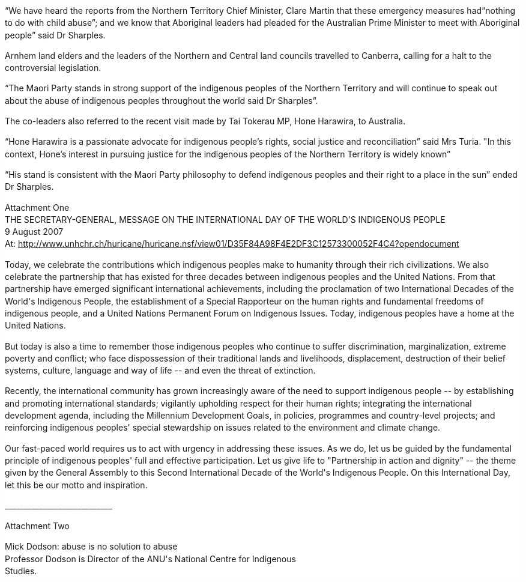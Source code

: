 “We have heard the reports from the Northern Territory Chief Minister, Clare Martin that these emergency measures had“nothing to do with child abuse”; and we know that Aboriginal leaders had pleaded for the Australian Prime Minister to meet with Aboriginal people” said Dr Sharples.

Arnhem land elders and the leaders of the Northern and Central land councils travelled to Canberra, calling for a halt to the controversial legislation.

“The Maori Party stands in strong support of the indigenous peoples of the Northern Territory and will continue to speak out about the abuse of indigenous peoples throughout the world said Dr Sharples”.

The co-leaders also referred to the recent visit made by Tai Tokerau MP, Hone Harawira, to Australia.

“Hone Harawira is a passionate advocate for indigenous people’s rights, social justice and reconciliation” said Mrs Turia. "In this context, Hone’s interest in pursuing justice for the indigenous peoples of the Northern Territory is widely known”

“His stand is consistent with the Maori Party philosophy to defend indigenous peoples and their right to a place in the sun” ended Dr Sharples.

Attachment One  
THE SECRETARY-GENERAL, MESSAGE ON THE INTERNATIONAL DAY OF THE WORLD'S INDIGENOUS PEOPLE  
9 August 2007  
At: http://www.unhchr.ch/huricane/huricane.nsf/view01/D35F84A98F4E2DF3C12573300052F4C4?opendocument

Today, we celebrate the contributions which indigenous peoples make to humanity through their rich civilizations. We also celebrate the partnership that has existed for three decades between indigenous peoples and the United Nations. From that partnership have emerged significant international achievements, including the proclamation of two International Decades of the World's Indigenous People, the establishment of a Special Rapporteur on the human rights and fundamental freedoms of indigenous people, and a United Nations Permanent Forum on Indigenous Issues. Today, indigenous peoples have a home at the United Nations.

But today is also a time to remember those indigenous peoples who continue to suffer discrimination, marginalization, extreme poverty and conflict; who face dispossession of their traditional lands and livelihoods, displacement, destruction of their belief systems, culture, language and way of life -- and even the threat of extinction.

Recently, the international community has grown increasingly aware of the need to support indigenous people -- by establishing and promoting international standards; vigilantly upholding respect for their human rights; integrating the international development agenda, including the Millennium Development Goals, in policies, programmes and country-level projects; and reinforcing indigenous peoples' special stewardship on issues related to the environment and climate change.

Our fast-paced world requires us to act with urgency in addressing these issues. As we do, let us be guided by the fundamental principle of indigenous peoples' full and effective participation. Let us give life to "Partnership in action and dignity" -- the theme given by the General Assembly to this Second International Decade of the World's Indigenous People. On this International Day, let this be our motto and inspiration.

\_\_\_\_\_\_\_\_\_\_\_\_\_\_\_\_\_\_\_\_\_\_\_\_\_\_\_\_

Attachment Two

Mick Dodson: abuse is no solution to abuse  
Professor Dodson is Director of the ANU's National Centre for Indigenous  
Studies.
